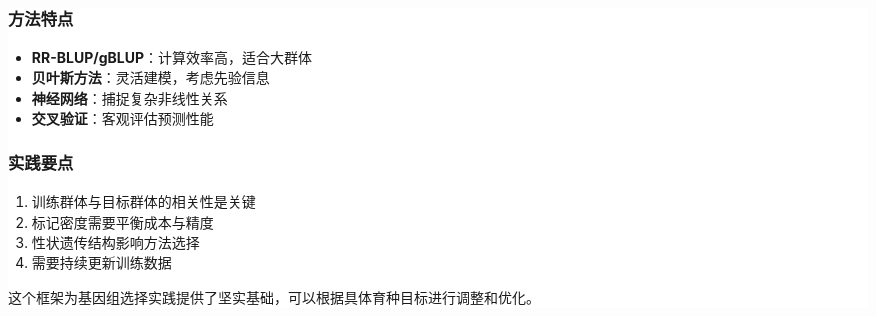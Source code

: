### 方法特点
- **RR-BLUP/gBLUP**：计算效率高，适合大群体
- **贝叶斯方法**：灵活建模，考虑先验信息
- **神经网络**：捕捉复杂非线性关系
- **交叉验证**：客观评估预测性能

### 实践要点
1. 训练群体与目标群体的相关性是关键
2. 标记密度需要平衡成本与精度
3. 性状遗传结构影响方法选择
4. 需要持续更新训练数据

这个框架为基因组选择实践提供了坚实基础，可以根据具体育种目标进行调整和优化。
